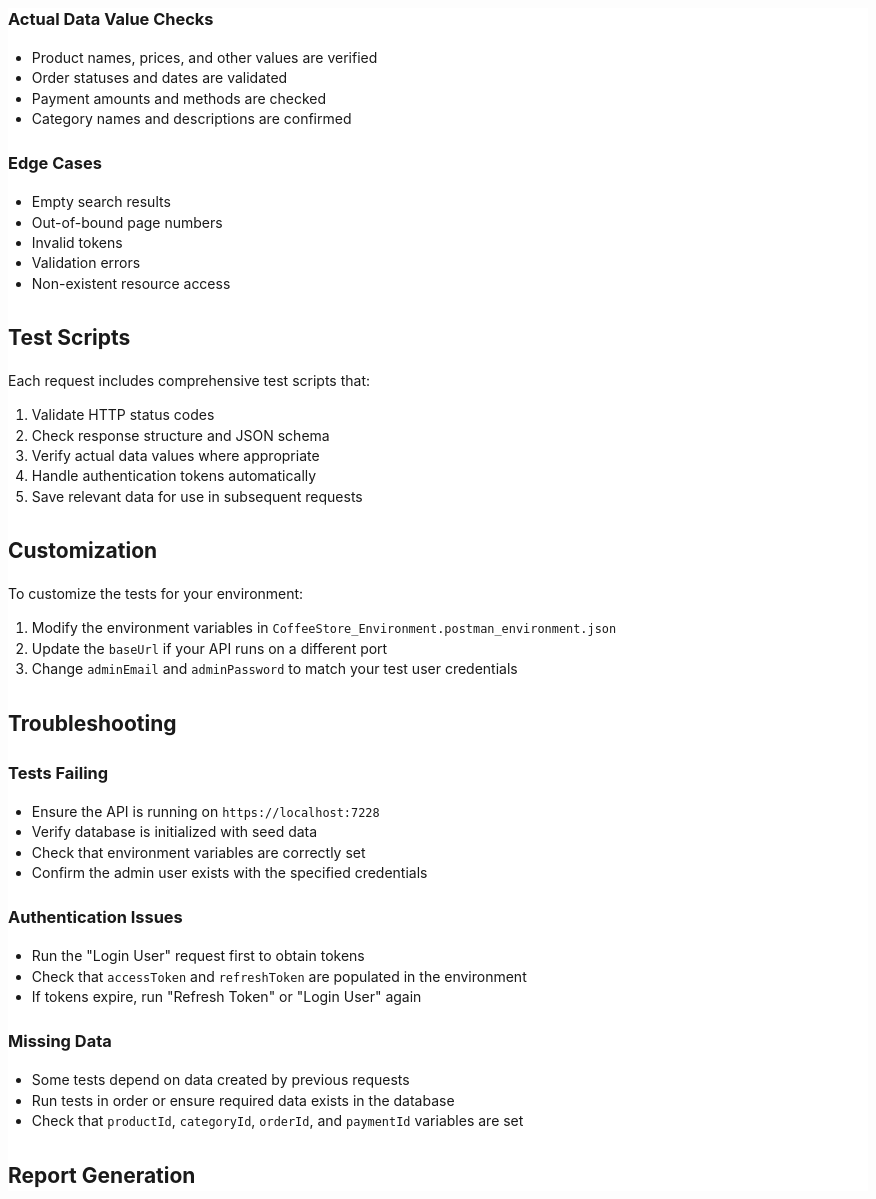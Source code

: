 ### Actual Data Value Checks
- Product names, prices, and other values are verified
- Order statuses and dates are validated
- Payment amounts and methods are checked
- Category names and descriptions are confirmed

### Edge Cases
- Empty search results
- Out-of-bound page numbers
- Invalid tokens
- Validation errors
- Non-existent resource access

## Test Scripts

Each request includes comprehensive test scripts that:

1. Validate HTTP status codes
2. Check response structure and JSON schema
3. Verify actual data values where appropriate
4. Handle authentication tokens automatically
5. Save relevant data for use in subsequent requests

## Customization

To customize the tests for your environment:

1. Modify the environment variables in `CoffeeStore_Environment.postman_environment.json`
2. Update the `baseUrl` if your API runs on a different port
3. Change `adminEmail` and `adminPassword` to match your test user credentials

## Troubleshooting

### Tests Failing
- Ensure the API is running on `https://localhost:7228`
- Verify database is initialized with seed data
- Check that environment variables are correctly set
- Confirm the admin user exists with the specified credentials

### Authentication Issues
- Run the "Login User" request first to obtain tokens
- Check that `accessToken` and `refreshToken` are populated in the environment
- If tokens expire, run "Refresh Token" or "Login User" again

### Missing Data
- Some tests depend on data created by previous requests
- Run tests in order or ensure required data exists in the database
- Check that `productId`, `categoryId`, `orderId`, and `paymentId` variables are set

## Report Generation
